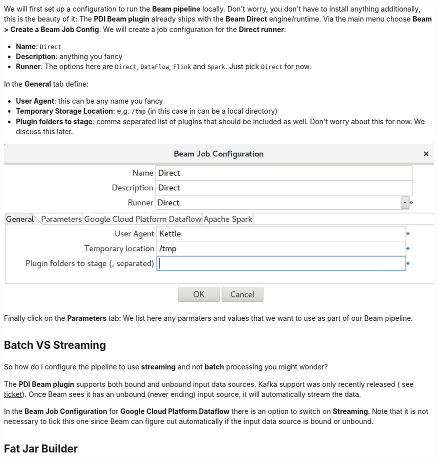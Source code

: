 We will first set up a configuration to run the **Beam pipeline** locally. Don't worry, you don't have to install anything additionally, this is the beauty of it: The **PDI Beam plugin** already ships with the **Beam Direct** engine/runtime. Via the main menu choose **Beam > Create a Beam Job Config**. We will create a job configuration for the **Direct runner**:

- **Name**: `Direct`
- **Description**: anything you fancy
- **Runner**: The options here are `Direct`, `DataFlow`, `Flink` and `Spark`. Just pick `Direct` for now.

In the **General** tab define:

- **User Agent**: this can be any name you fancy
- **Temporary Storage Location**: e.g. `/tmp`  (in this case in can be a local directory)
- **Plugin folders to stage**: comma separated list of plugins that should be included as well. Don't worry about this for now. We discuss this later.

![](/images/kettle-beam/kettle-beam-6.png)

Finally click on the **Parameters** tab: We list here any parmaters and values that we want to use as part of our Beam pipeline.


## Batch VS Streaming

So how do I configure the pipeline to use **streaming** and not **batch** processing you might wonder? 

The **PDI Beam plugin** supports both bound and unbound input data sources. Kafka support was only recently released ( see [ticket](https://github.com/mattcasters/kettle-beam-core/issues/3)). Once Beam sees it has an unbound (never ending) input source, it will automatically stream the data. 

In the **Beam Job Configuration** for **Google Cloud Platform Dataflow** there is an option to switch on **Streaming**. Note that it is not necessary to tick this one since Beam can figure out automatically if the input data source is bound or unbound.

## Fat Jar Builder
